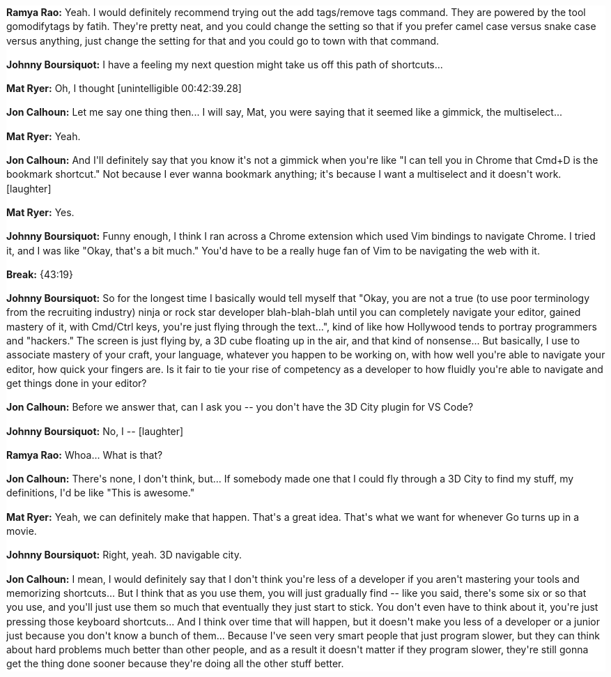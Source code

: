 **Ramya Rao:** Yeah. I would definitely recommend trying out the add tags/remove tags command. They are powered by the tool gomodifytags by fatih. They're pretty neat, and you could change the setting so that if you prefer camel case versus snake case versus anything, just change the setting for that and you could go to town with that command.

**Johnny Boursiquot:** I have a feeling my next question might take us off this path of shortcuts...

**Mat Ryer:** Oh, I thought \[unintelligible 00:42:39.28\]

**Jon Calhoun:** Let me say one thing then... I will say, Mat, you were saying that it seemed like a gimmick, the multiselect...

**Mat Ryer:** Yeah.

**Jon Calhoun:** And I'll definitely say that you know it's not a gimmick when you're like "I can tell you in Chrome that Cmd+D is the bookmark shortcut." Not because I ever wanna bookmark anything; it's because I want a multiselect and it doesn't work. \[laughter\]

**Mat Ryer:** Yes.

**Johnny Boursiquot:** Funny enough, I think I ran across a Chrome extension which used Vim bindings to navigate Chrome. I tried it, and I was like "Okay, that's a bit much." You'd have to be a really huge fan of Vim to be navigating the web with it.

**Break:** \{43:19\}

**Johnny Boursiquot:** So for the longest time I basically would tell myself that "Okay, you are not a true (to use poor terminology from the recruiting industry) ninja or rock star developer blah-blah-blah until you can completely navigate your editor, gained mastery of it, with Cmd/Ctrl keys, you're just flying through the text...", kind of like how Hollywood tends to portray programmers and "hackers." The screen is just flying by, a 3D cube floating up in the air, and that kind of nonsense... But basically, I use to associate mastery of your craft, your language, whatever you happen to be working on, with how well you're able to navigate your editor, how quick your fingers are. Is it fair to tie your rise of competency as a developer to how fluidly you're able to navigate and get things done in your editor?

**Jon Calhoun:** Before we answer that, can I ask you -- you don't have the 3D City plugin for VS Code?

**Johnny Boursiquot:** No, I -- \[laughter\]

**Ramya Rao:** Whoa... What is that?

**Jon Calhoun:** There's none, I don't think, but... If somebody made one that I could fly through a 3D City to find my stuff, my definitions, I'd be like "This is awesome."

**Mat Ryer:** Yeah, we can definitely make that happen. That's a great idea. That's what we want for whenever Go turns up in a movie.

**Johnny Boursiquot:** Right, yeah. 3D navigable city.

**Jon Calhoun:** I mean, I would definitely say that I don't think you're less of a developer if you aren't mastering your tools and memorizing shortcuts... But I think that as you use them, you will just gradually find -- like you said, there's some six or so that you use, and you'll just use them so much that eventually they just start to stick. You don't even have to think about it, you're just pressing those keyboard shortcuts... And I think over time that will happen, but it doesn't make you less of a developer or a junior just because you don't know a bunch of them... Because I've seen very smart people that just program slower, but they can think about hard problems much better than other people, and as a result it doesn't matter if they program slower, they're still gonna get the thing done sooner because they're doing all the other stuff better.
